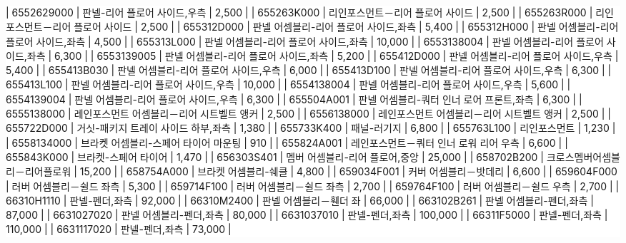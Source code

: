 | 6552629000  | 판넬\-리어 플로어 사이드,우측         | 2,500   |
| 655263K000  | 리인포스먼트－리어 플로어 사이드         | 2,500   |
| 655263R000  | 리인포스먼트－리어 플로어 사이드         | 2,500   |
| 655312D000  | 판넬 어셈블리\-리어 플로어 사이드,좌측    | 5,400   |
| 655312H000  | 판넬 어셈블리\-리어 플로어 사이드,좌측    | 4,500   |
| 655313L000  | 판넬 어셈블리\-리어 플로어 사이드,좌측    | 10,000  |
| 6553138004  | 판넬 어셈블리\-리어 플로어 사이드,좌측    | 6,300   |
| 6553139005  | 판넬 어셈블리\-리어 플로어 사이드,좌측    | 5,200   |
| 655412D000  | 판넬 어셈블리\-리어 플로어 사이드,우측    | 5,400   |
| 655413B030  | 판넬 어셈블리\-리어 플로어 사이드,우측    | 6,000   |
| 655413D100  | 판넬 어셈블리\-리어 플로어 사이드,우측    | 6,300   |
| 655413L100  | 판넬 어셈블리\-리어 플로어 사이드,우측    | 10,000  |
| 6554138004  | 판넬 어셈블리\-리어 플로어 사이드,우측    | 5,600   |
| 6554139004  | 판넬 어셈블리\-리어 플로어 사이드,우측    | 6,300   |
| 655504A001  | 판넬 어셈블리\-쿼터 인너 로어 프론트,좌측  | 6,300   |
| 6555138000  | 레인포스먼트 어셈블리－리어 시트벨트 앵커    | 2,500   |
| 6556138000  | 레인포스먼트 어셈블리－리어 시트벨트 앵커    | 2,500   |
| 655722D000  | 거싯\-패키지 트레이 사이드 하부,좌측     | 1,380   |
| 655733K400  | 패널\-러기지                   | 6,800   |
| 655763L100  | 리인포스먼트                    | 1,230   |
| 6558134000  | 브라켓 어셈블리\-스페어 타이어 마운팅     | 910     |
| 655824A001  | 레인포스먼트－쿼터 인너 로워 리어 우측     | 6,600   |
| 655843K000  | 브라켓\-스페어 타이어              | 1,470   |
| 656303S401  | 멤버 어셈블리\-리어 플로어,중앙        | 25,000  |
| 658702B200  | 크로스멤버어셈블리－리어플로워           | 15,200  |
| 658754A000  | 브라켓 어셈블리\-쉐클              | 4,800   |
| 659034F001  | 커버 어셈블리－밧데리               | 6,600   |
| 659604F000  | 러버 어셈블리－쉴드 좌측             | 5,300   |
| 659714F100  | 러버 어셈블리－쉴드 좌측             | 2,700   |
| 659764F100  | 러버 어셈블리－쉴드 우측             | 2,700   |
| 66310H1110  | 판넬\-펜더,좌측                 | 92,000  |
| 66310M2400  | 판넬 어셈블리－휀더 좌              | 66,000  |
| 663102B261  | 판넬 어셈블리\-펜더,좌측            | 87,000  |
| 6631027020  | 판넬 어셈블리\-펜더,좌측            | 80,000  |
| 6631037010  | 판넬\-펜더,좌측                 | 100,000 |
| 66311F5000  | 판넬\-펜더,좌측                 | 110,000 |
| 6631117020  | 판넬\-펜더,좌측                 | 73,000  |